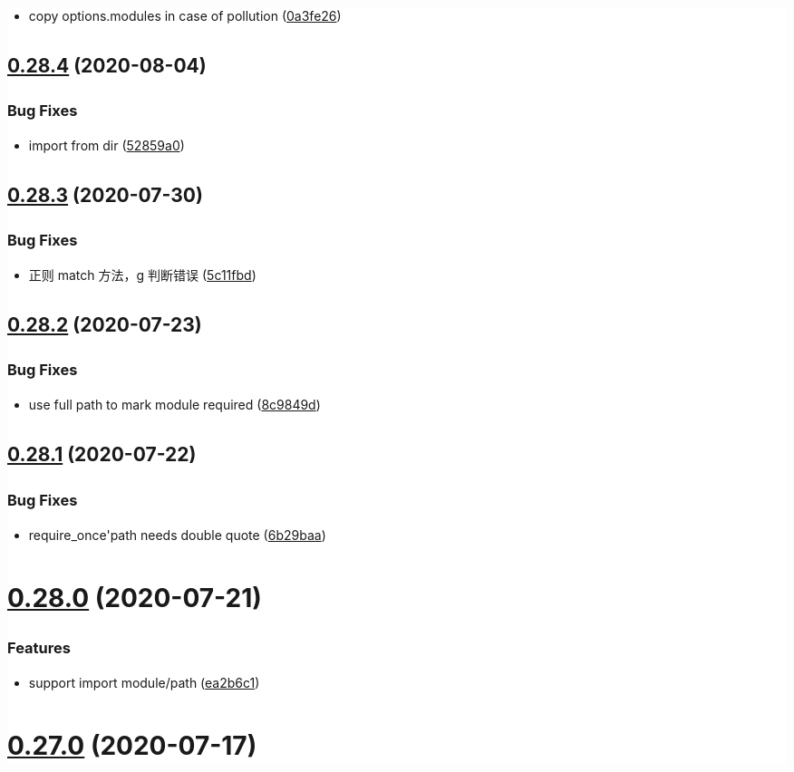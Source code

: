 * copy options.modules in case of pollution ([0a3fe26](https://github.com/searchfe/ts2php/commit/0a3fe26524d4454c5359dc85282366a7f1384173))

## [0.28.4](https://github.com/searchfe/ts2php/compare/v0.28.3...v0.28.4) (2020-08-04)


### Bug Fixes

* import from dir ([52859a0](https://github.com/searchfe/ts2php/commit/52859a065b2426157ab72deec86503d0b6d13d90))

## [0.28.3](https://github.com/searchfe/ts2php/compare/v0.28.2...v0.28.3) (2020-07-30)


### Bug Fixes

* 正则 match 方法，g 判断错误 ([5c11fbd](https://github.com/searchfe/ts2php/commit/5c11fbd08683d33c757bb028b6a471ed41dba993))

## [0.28.2](https://github.com/searchfe/ts2php/compare/v0.28.1...v0.28.2) (2020-07-23)


### Bug Fixes

* use full path to mark module required ([8c9849d](https://github.com/searchfe/ts2php/commit/8c9849d2375dbcd9d8577dbea4ed995fb8f1f0cd))

## [0.28.1](https://github.com/searchfe/ts2php/compare/v0.28.0...v0.28.1) (2020-07-22)


### Bug Fixes

* require_once'path needs double quote ([6b29baa](https://github.com/searchfe/ts2php/commit/6b29baa3a5dddc43c9e455f7ab18a0e434bc6d5f))

# [0.28.0](https://github.com/searchfe/ts2php/compare/v0.27.0...v0.28.0) (2020-07-21)


### Features

* support import module/path ([ea2b6c1](https://github.com/searchfe/ts2php/commit/ea2b6c1722ea9501a7c158e5579d58e584580959))

# [0.27.0](https://github.com/searchfe/ts2php/compare/v0.26.2...v0.27.0) (2020-07-17)

